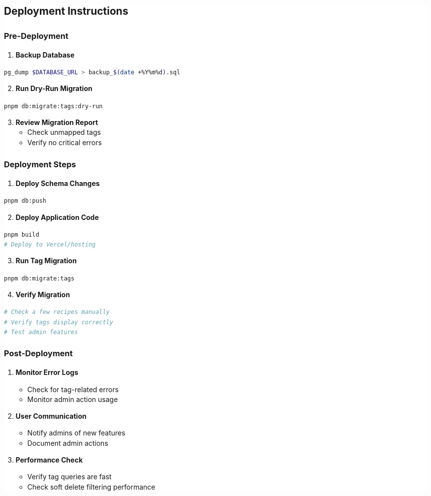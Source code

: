 
## Deployment Instructions

### Pre-Deployment

1. **Backup Database**
```bash
pg_dump $DATABASE_URL > backup_$(date +%Y%m%d).sql
```

2. **Run Dry-Run Migration**
```bash
pnpm db:migrate:tags:dry-run
```

3. **Review Migration Report**
   - Check unmapped tags
   - Verify no critical errors

### Deployment Steps

1. **Deploy Schema Changes**
```bash
pnpm db:push
```

2. **Deploy Application Code**
```bash
pnpm build
# Deploy to Vercel/hosting
```

3. **Run Tag Migration**
```bash
pnpm db:migrate:tags
```

4. **Verify Migration**
```bash
# Check a few recipes manually
# Verify tags display correctly
# Test admin features
```

### Post-Deployment

1. **Monitor Error Logs**
   - Check for tag-related errors
   - Monitor admin action usage

2. **User Communication**
   - Notify admins of new features
   - Document admin actions

3. **Performance Check**
   - Verify tag queries are fast
   - Check soft delete filtering performance
